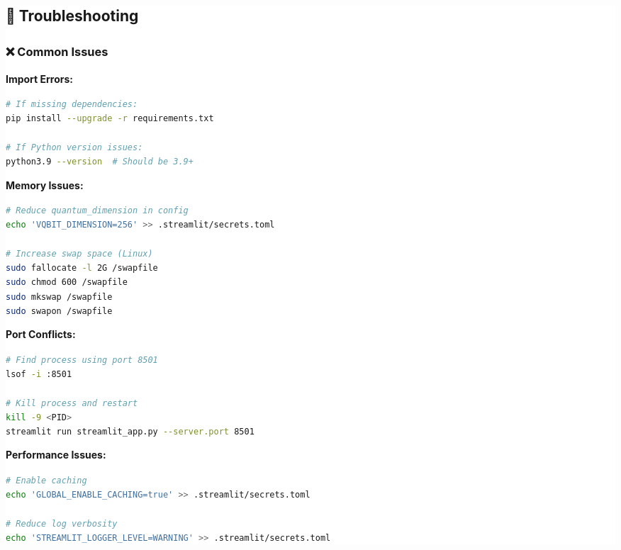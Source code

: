
## 🚨 **Troubleshooting**

### **❌ Common Issues**

**Import Errors:**
```bash
# If missing dependencies:
pip install --upgrade -r requirements.txt

# If Python version issues:
python3.9 --version  # Should be 3.9+
```

**Memory Issues:**
```bash
# Reduce quantum_dimension in config
echo 'VQBIT_DIMENSION=256' >> .streamlit/secrets.toml

# Increase swap space (Linux)
sudo fallocate -l 2G /swapfile
sudo chmod 600 /swapfile
sudo mkswap /swapfile
sudo swapon /swapfile
```

**Port Conflicts:**
```bash
# Find process using port 8501
lsof -i :8501

# Kill process and restart
kill -9 <PID>
streamlit run streamlit_app.py --server.port 8501
```

**Performance Issues:**
```bash
# Enable caching
echo 'GLOBAL_ENABLE_CACHING=true' >> .streamlit/secrets.toml

# Reduce log verbosity
echo 'STREAMLIT_LOGGER_LEVEL=WARNING' >> .streamlit/secrets.toml
```
